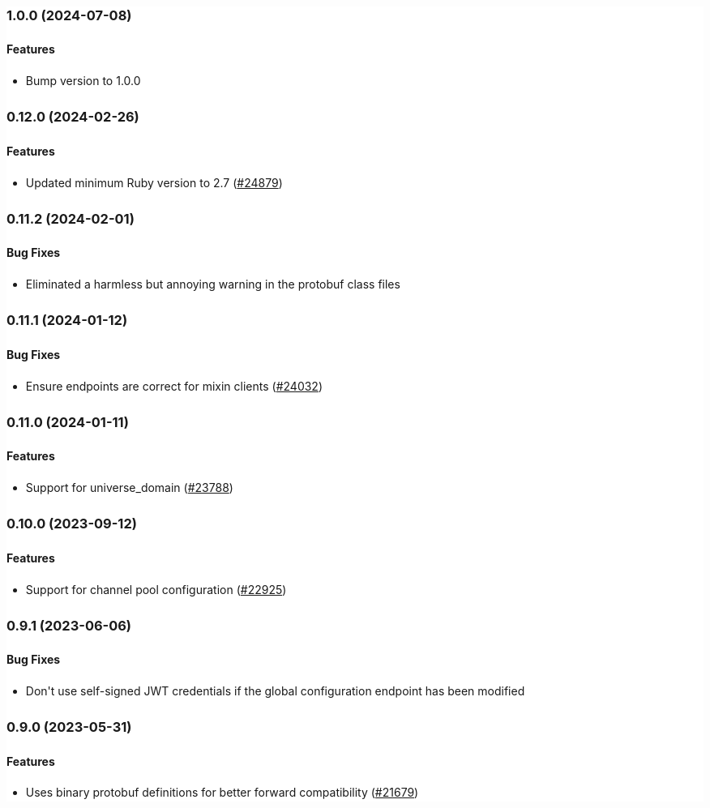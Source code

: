 ### 1.0.0 (2024-07-08)

#### Features

* Bump version to 1.0.0 

### 0.12.0 (2024-02-26)

#### Features

* Updated minimum Ruby version to 2.7 ([#24879](https://github.com/googleapis/google-cloud-ruby/issues/24879)) 

### 0.11.2 (2024-02-01)

#### Bug Fixes

* Eliminated a harmless but annoying warning in the protobuf class files 

### 0.11.1 (2024-01-12)

#### Bug Fixes

* Ensure endpoints are correct for mixin clients ([#24032](https://github.com/googleapis/google-cloud-ruby/issues/24032)) 

### 0.11.0 (2024-01-11)

#### Features

* Support for universe_domain ([#23788](https://github.com/googleapis/google-cloud-ruby/issues/23788)) 

### 0.10.0 (2023-09-12)

#### Features

* Support for channel pool configuration ([#22925](https://github.com/googleapis/google-cloud-ruby/issues/22925)) 

### 0.9.1 (2023-06-06)

#### Bug Fixes

* Don't use self-signed JWT credentials if the global configuration endpoint has been modified 

### 0.9.0 (2023-05-31)

#### Features

* Uses binary protobuf definitions for better forward compatibility ([#21679](https://github.com/googleapis/google-cloud-ruby/issues/21679)) 
